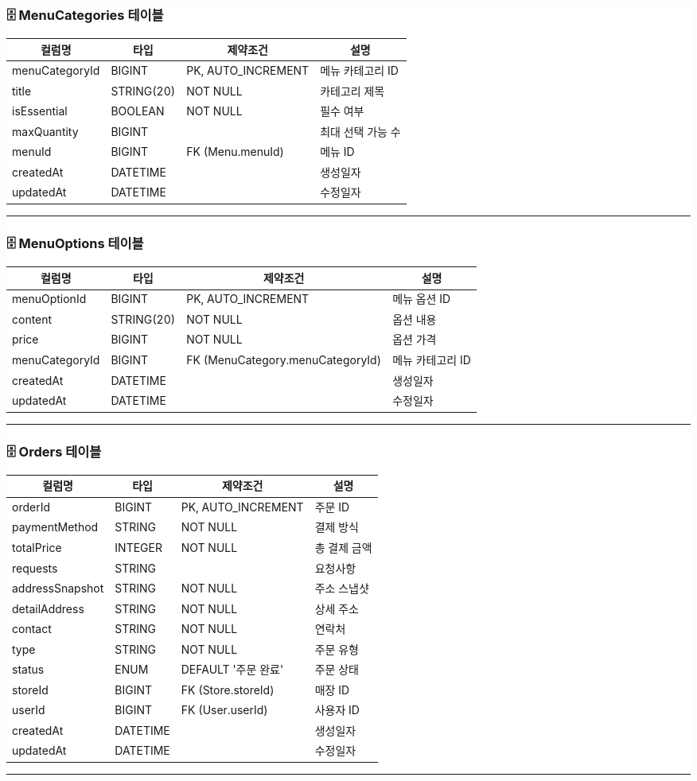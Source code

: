 ### 🗄️ MenuCategories 테이블

| 컬럼명        | 타입      | 제약조건             | 설명           |
|---------------|-----------|--------------------|---------------|
| menuCategoryId  | BIGINT    | PK, AUTO_INCREMENT | 메뉴 카테고리 ID |
| title          | STRING(20)| NOT NULL           | 카테고리 제목   |
| isEssential    | BOOLEAN   | NOT NULL           | 필수 여부       |
| maxQuantity    | BIGINT    |                    | 최대 선택 가능 수 |
| menuId         | BIGINT    | FK (Menu.menuId)   | 메뉴 ID        |
| createdAt      | DATETIME  |                    | 생성일자       |
| updatedAt      | DATETIME  |                    | 수정일자       |

---

### 🗄️ MenuOptions 테이블

| 컬럼명       | 타입      | 제약조건             | 설명           |
|--------------|-----------|--------------------|---------------|
| menuOptionId   | BIGINT    | PK, AUTO_INCREMENT | 메뉴 옵션 ID    |
| content       | STRING(20)| NOT NULL           | 옵션 내용       |
| price         | BIGINT    | NOT NULL           | 옵션 가격       |
| menuCategoryId| BIGINT    | FK (MenuCategory.menuCategoryId) | 메뉴 카테고리 ID |
| createdAt     | DATETIME  |                    | 생성일자       |
| updatedAt     | DATETIME  |                    | 수정일자       |

---

### 🗄️ Orders 테이블

| 컬럼명         | 타입        | 제약조건             | 설명            |
|----------------|-------------|--------------------|----------------|
| orderId         | BIGINT      | PK, AUTO_INCREMENT | 주문 ID         |
| paymentMethod   | STRING      | NOT NULL           | 결제 방식       |
| totalPrice      | INTEGER     | NOT NULL           | 총 결제 금액     |
| requests        | STRING      |                    | 요청사항        |
| addressSnapshot | STRING      | NOT NULL           | 주소 스냅샷     |
| detailAddress   | STRING      | NOT NULL           | 상세 주소       |
| contact         | STRING      | NOT NULL           | 연락처          |
| type            | STRING      | NOT NULL           | 주문 유형       |
| status          | ENUM        | DEFAULT '주문 완료'| 주문 상태       |
| storeId         | BIGINT      | FK (Store.storeId) | 매장 ID        |
| userId          | BIGINT      | FK (User.userId)   | 사용자 ID       |
| createdAt       | DATETIME    |                    | 생성일자        |
| updatedAt       | DATETIME    |                    | 수정일자        |

---